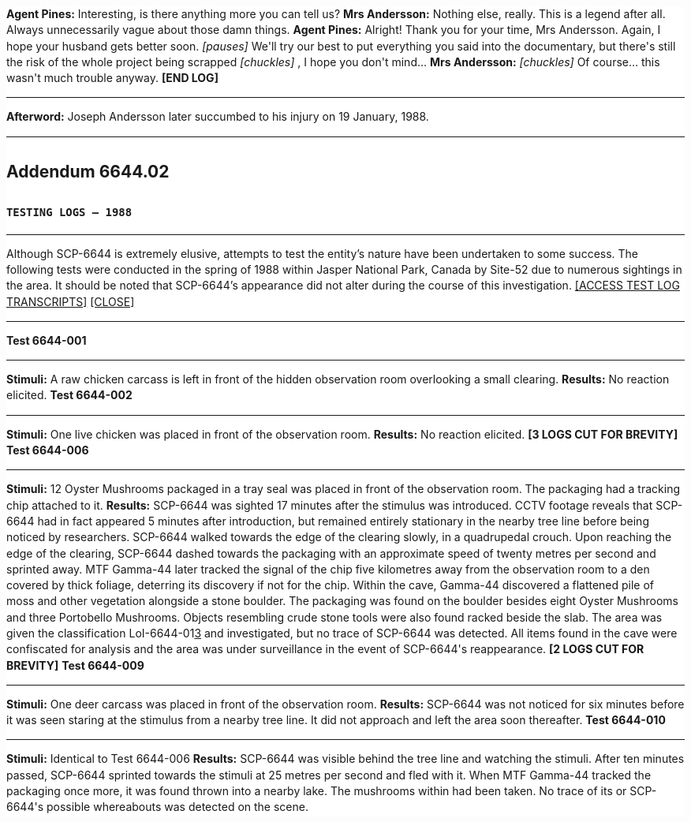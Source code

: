 **Agent Pines:** Interesting, is there anything more you can tell us?
**Mrs Andersson:** Nothing else, really. This is a legend after all. Always unnecessarily vague about those damn things.
**Agent Pines:** Alright! Thank you for your time, Mrs Andersson. Again, I hope your husband gets better soon. _[pauses]_ We'll try our best to put everything you said into the documentary, but there's still the risk of the whole project being scrapped _[chuckles]_ , I hope you don't mind…
**Mrs Andersson:** _[chuckles]_ Of course… this wasn't much trouble anyway.
**[END LOG]**
* * *
**Afterword:** Joseph Andersson later succumbed to his injury on 19 January, 1988.
* * *
## Addendum 6644.02
### `TESTING LOGS — 1988`
* * *
Although SCP-6644 is extremely elusive, attempts to test the entity’s nature have been undertaken to some success. The following tests were conducted in the spring of 1988 within Jasper National Park, Canada by Site-52 due to numerous sightings in the area. It should be noted that SCP-6644’s appearance did not alter during the course of this investigation.
[[ACCESS TEST LOG TRANSCRIPTS]](javascript:;)
[[CLOSE]](javascript:;)
* * *
**Test 6644-001**
* * *
**Stimuli:** A raw chicken carcass is left in front of the hidden observation room overlooking a small clearing.
**Results:** No reaction elicited.
**Test 6644-002**
* * *
**Stimuli:** One live chicken was placed in front of the observation room.
**Results:** No reaction elicited.
**[3 LOGS CUT FOR BREVITY]**
**Test 6644-006**
* * *
**Stimuli:** 12 Oyster Mushrooms packaged in a tray seal was placed in front of the observation room. The packaging had a tracking chip attached to it.
**Results:** SCP-6644 was sighted 17 minutes after the stimulus was introduced. CCTV footage reveals that SCP-6644 had in fact appeared 5 minutes after introduction, but remained entirely stationary in the nearby tree line before being noticed by researchers. SCP-6644 walked towards the edge of the clearing slowly, in a quadrupedal crouch. Upon reaching the edge of the clearing, SCP-6644 dashed towards the packaging with an approximate speed of twenty metres per second and sprinted away.
MTF Gamma-44 later tracked the signal of the chip five kilometres away from the observation room to a den covered by thick foliage, deterring its discovery if not for the chip. Within the cave, Gamma-44 discovered a flattened pile of moss and other vegetation alongside a stone boulder. The packaging was found on the boulder besides eight Oyster Mushrooms and three Portobello Mushrooms. Objects resembling crude stone tools were also found racked beside the slab.
The area was given the classification LoI-6644-01[3](javascript:;) and investigated, but no trace of SCP-6644 was detected. All items found in the cave were confiscated for analysis and the area was under surveillance in the event of SCP-6644's reappearance.
**[2 LOGS CUT FOR BREVITY]**
**Test 6644-009**
* * *
**Stimuli:** One deer carcass was placed in front of the observation room.
**Results:** SCP-6644 was not noticed for six minutes before it was seen staring at the stimulus from a nearby tree line. It did not approach and left the area soon thereafter.
**Test 6644-010**
* * *
**Stimuli:** Identical to Test 6644-006
**Results:** SCP-6644 was visible behind the tree line and watching the stimuli. After ten minutes passed, SCP-6644 sprinted towards the stimuli at 25 metres per second and fled with it.
When MTF Gamma-44 tracked the packaging once more, it was found thrown into a nearby lake. The mushrooms within had been taken. No trace of its or SCP-6644's possible whereabouts was detected on the scene.
